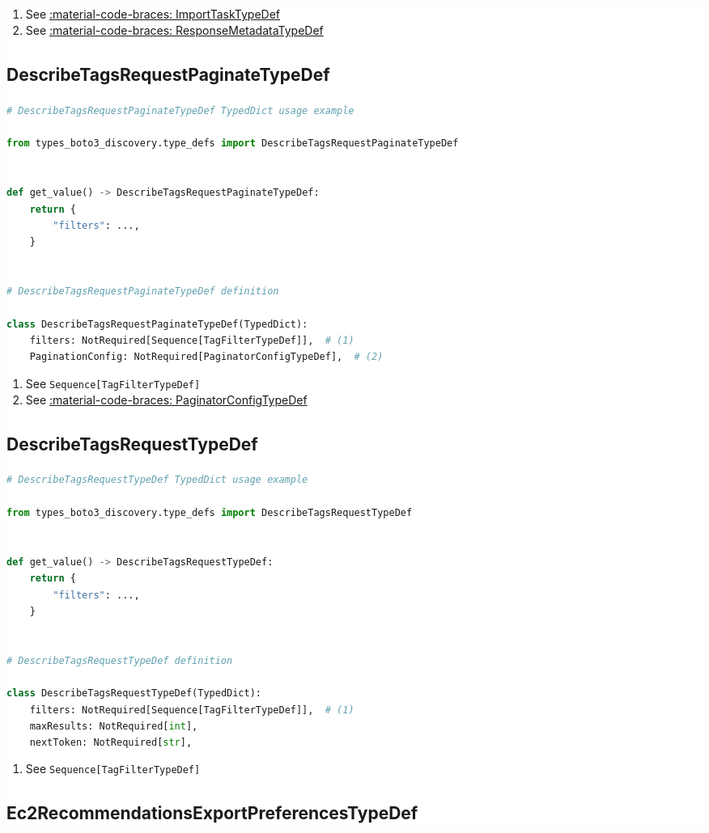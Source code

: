 1. See [:material-code-braces: ImportTaskTypeDef](./type_defs.md#importtasktypedef)
2. See [:material-code-braces: ResponseMetadataTypeDef](./type_defs.md#responsemetadatatypedef)

## DescribeTagsRequestPaginateTypeDef

```python
# DescribeTagsRequestPaginateTypeDef TypedDict usage example

from types_boto3_discovery.type_defs import DescribeTagsRequestPaginateTypeDef


def get_value() -> DescribeTagsRequestPaginateTypeDef:
    return {
        "filters": ...,
    }


# DescribeTagsRequestPaginateTypeDef definition

class DescribeTagsRequestPaginateTypeDef(TypedDict):
    filters: NotRequired[Sequence[TagFilterTypeDef]],  # (1)
    PaginationConfig: NotRequired[PaginatorConfigTypeDef],  # (2)
```

1. See `Sequence[TagFilterTypeDef]`
2. See [:material-code-braces: PaginatorConfigTypeDef](./type_defs.md#paginatorconfigtypedef)

## DescribeTagsRequestTypeDef

```python
# DescribeTagsRequestTypeDef TypedDict usage example

from types_boto3_discovery.type_defs import DescribeTagsRequestTypeDef


def get_value() -> DescribeTagsRequestTypeDef:
    return {
        "filters": ...,
    }


# DescribeTagsRequestTypeDef definition

class DescribeTagsRequestTypeDef(TypedDict):
    filters: NotRequired[Sequence[TagFilterTypeDef]],  # (1)
    maxResults: NotRequired[int],
    nextToken: NotRequired[str],
```

1. See `Sequence[TagFilterTypeDef]`

## Ec2RecommendationsExportPreferencesTypeDef
